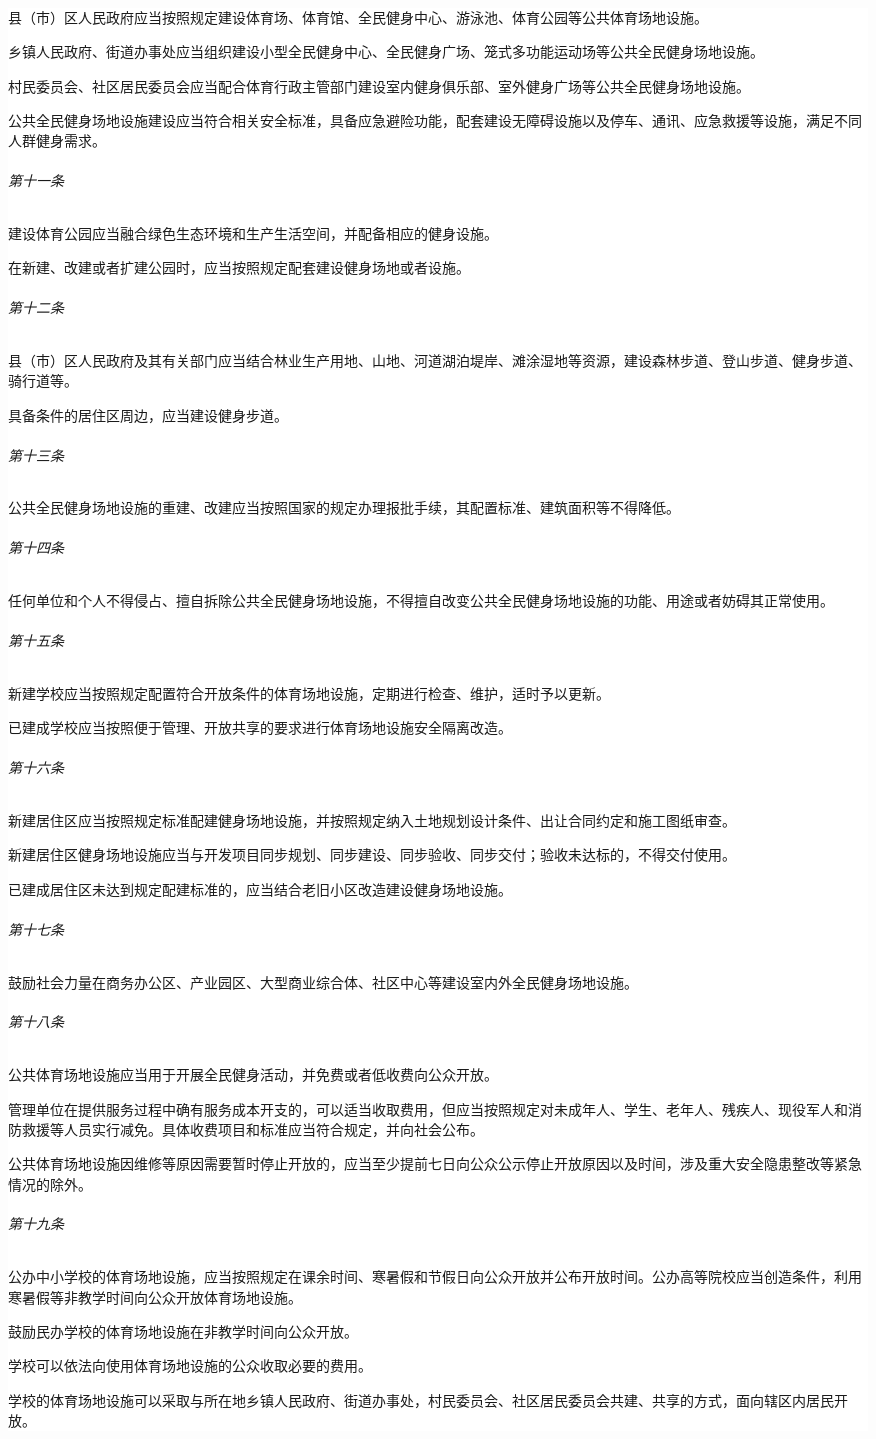 县（市）区人民政府应当按照规定建设体育场、体育馆、全民健身中心、游泳池、体育公园等公共体育场地设施。

乡镇人民政府、街道办事处应当组织建设小型全民健身中心、全民健身广场、笼式多功能运动场等公共全民健身场地设施。

村民委员会、社区居民委员会应当配合体育行政主管部门建设室内健身俱乐部、室外健身广场等公共全民健身场地设施。

公共全民健身场地设施建设应当符合相关安全标准，具备应急避险功能，配套建设无障碍设施以及停车、通讯、应急救援等设施，满足不同人群健身需求。

###### 第十一条

建设体育公园应当融合绿色生态环境和生产生活空间，并配备相应的健身设施。

在新建、改建或者扩建公园时，应当按照规定配套建设健身场地或者设施。

###### 第十二条

县（市）区人民政府及其有关部门应当结合林业生产用地、山地、河道湖泊堤岸、滩涂湿地等资源，建设森林步道、登山步道、健身步道、骑行道等。

具备条件的居住区周边，应当建设健身步道。

###### 第十三条

公共全民健身场地设施的重建、改建应当按照国家的规定办理报批手续，其配置标准、建筑面积等不得降低。

###### 第十四条

任何单位和个人不得侵占、擅自拆除公共全民健身场地设施，不得擅自改变公共全民健身场地设施的功能、用途或者妨碍其正常使用。

###### 第十五条

新建学校应当按照规定配置符合开放条件的体育场地设施，定期进行检查、维护，适时予以更新。

已建成学校应当按照便于管理、开放共享的要求进行体育场地设施安全隔离改造。

###### 第十六条

新建居住区应当按照规定标准配建健身场地设施，并按照规定纳入土地规划设计条件、出让合同约定和施工图纸审查。

新建居住区健身场地设施应当与开发项目同步规划、同步建设、同步验收、同步交付；验收未达标的，不得交付使用。

已建成居住区未达到规定配建标准的，应当结合老旧小区改造建设健身场地设施。

###### 第十七条

鼓励社会力量在商务办公区、产业园区、大型商业综合体、社区中心等建设室内外全民健身场地设施。

###### 第十八条

公共体育场地设施应当用于开展全民健身活动，并免费或者低收费向公众开放。

管理单位在提供服务过程中确有服务成本开支的，可以适当收取费用，但应当按照规定对未成年人、学生、老年人、残疾人、现役军人和消防救援等人员实行减免。具体收费项目和标准应当符合规定，并向社会公布。

公共体育场地设施因维修等原因需要暂时停止开放的，应当至少提前七日向公众公示停止开放原因以及时间，涉及重大安全隐患整改等紧急情况的除外。

###### 第十九条

公办中小学校的体育场地设施，应当按照规定在课余时间、寒暑假和节假日向公众开放并公布开放时间。公办高等院校应当创造条件，利用寒暑假等非教学时间向公众开放体育场地设施。

鼓励民办学校的体育场地设施在非教学时间向公众开放。

学校可以依法向使用体育场地设施的公众收取必要的费用。

学校的体育场地设施可以采取与所在地乡镇人民政府、街道办事处，村民委员会、社区居民委员会共建、共享的方式，面向辖区内居民开放。
